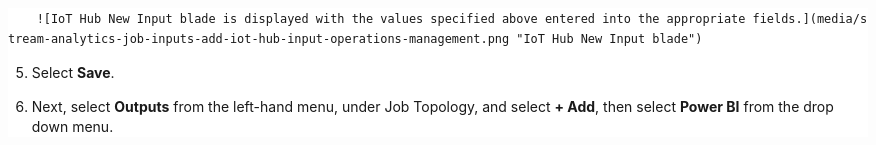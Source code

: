         ![IoT Hub New Input blade is displayed with the values specified above entered into the appropriate fields.](media/stream-analytics-job-inputs-add-iot-hub-input-operations-management.png "IoT Hub New Input blade")

5. Select **Save**.

6. Next, select **Outputs** from the left-hand menu, under Job Topology, and select **+ Add**, then select **Power BI** from the drop down menu.
